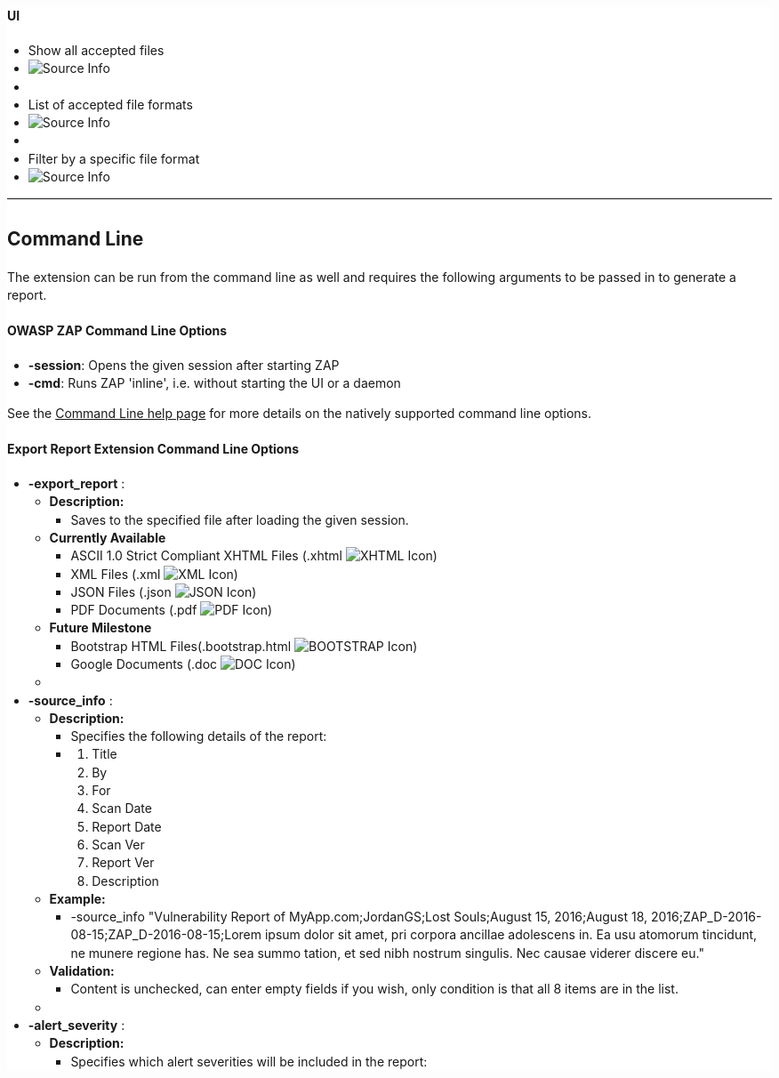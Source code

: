 #### UI

- Show all accepted files
- ![Source Info](/docs/desktop/addons/export-report/images/FileChooser.png)
-
- List of accepted file formats
- ![Source Info](/docs/desktop/addons/export-report/images/FileChooserChoices.png)
-
- Filter by a specific file format
- ![Source Info](/docs/desktop/addons/export-report/images/FileChooserFilter.png)

---

## Command Line

The extension can be run from the command line as well and requires the following arguments to be passed in to generate a report.

#### OWASP ZAP Command Line Options

- **-session**: Opens the given session after starting ZAP
- **-cmd**: Runs ZAP 'inline', i.e. without starting the UI or a daemon

See the [Command Line help page](/docs/desktop/cmdline/) for more details on the natively supported command line options.

#### Export Report Extension Command Line Options

- **-export_report** :
  - **Description:**
    - Saves to the specified file after loading the given session.
  - **Currently Available**
    - ASCII 1.0 Strict Compliant XHTML Files (.xhtml ![XHTML Icon](/docs/desktop/addons/export-report/images/html.png))
    - XML Files (.xml ![XML Icon](/docs/desktop/addons/export-report/images/xml.png))
    - JSON Files (.json ![JSON Icon](/docs/desktop/addons/export-report/images/json.png))
    - PDF Documents (.pdf ![PDF Icon](/docs/desktop/addons/export-report/images/pdf.png))
  - **Future Milestone**
    - Bootstrap HTML Files(.bootstrap.html ![BOOTSTRAP Icon](/docs/desktop/addons/export-report/images/bootstrap.png))
    - Google Documents (.doc ![DOC Icon](/docs/desktop/addons/export-report/images/doc.png))
  -
- **-source_info** :
  - **Description:**
    - Specifies the following details of the report:
    - 1. Title
      2. By
      3. For
      4. Scan Date
      5. Report Date
      6. Scan Ver
      7. Report Ver
      8. Description
  - **Example:**
    - -source_info "Vulnerability Report of MyApp.com;JordanGS;Lost Souls;August 15, 2016;August 18, 2016;ZAP_D-2016-08-15;ZAP_D-2016-08-15;Lorem ipsum dolor sit amet, pri corpora ancillae adolescens in. Ea usu atomorum tincidunt, ne munere regione has. Ne sea summo tation, et sed nibh nostrum singulis. Nec causae viderer discere eu."
  - **Validation:**
    - Content is unchecked, can enter empty fields if you wish, only condition is that all 8 items are in the list.
  -
- **-alert_severity** :
  - **Description:**
    - Specifies which alert severities will be included in the report: